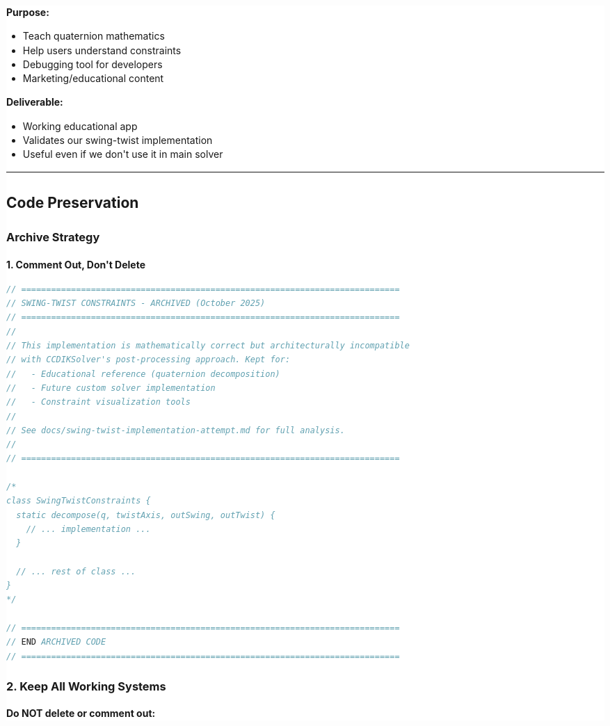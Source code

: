 **Purpose:**
- Teach quaternion mathematics
- Help users understand constraints
- Debugging tool for developers
- Marketing/educational content

**Deliverable:**
- Working educational app
- Validates our swing-twist implementation
- Useful even if we don't use it in main solver

---

## Code Preservation

### Archive Strategy

**1. Comment Out, Don't Delete**

```javascript
// ============================================================================
// SWING-TWIST CONSTRAINTS - ARCHIVED (October 2025)
// ============================================================================
//
// This implementation is mathematically correct but architecturally incompatible
// with CCDIKSolver's post-processing approach. Kept for:
//   - Educational reference (quaternion decomposition)
//   - Future custom solver implementation
//   - Constraint visualization tools
//
// See docs/swing-twist-implementation-attempt.md for full analysis.
//
// ============================================================================

/*
class SwingTwistConstraints {
  static decompose(q, twistAxis, outSwing, outTwist) {
    // ... implementation ...
  }

  // ... rest of class ...
}
*/

// ============================================================================
// END ARCHIVED CODE
// ============================================================================
```

### 2. Keep All Working Systems

**Do NOT delete or comment out:**
